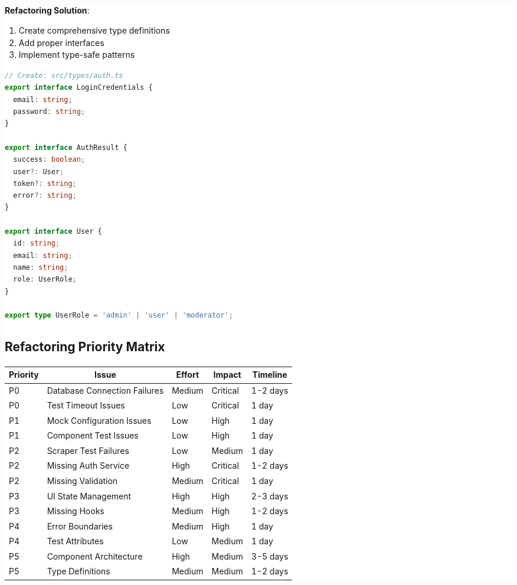 **Refactoring Solution**:

1. Create comprehensive type definitions
2. Add proper interfaces
3. Implement type-safe patterns

```typescript
// Create: src/types/auth.ts
export interface LoginCredentials {
  email: string;
  password: string;
}

export interface AuthResult {
  success: boolean;
  user?: User;
  token?: string;
  error?: string;
}

export interface User {
  id: string;
  email: string;
  name: string;
  role: UserRole;
}

export type UserRole = 'admin' | 'user' | 'moderator';
```

## Refactoring Priority Matrix

| Priority | Issue                        | Effort | Impact   | Timeline |
| -------- | ---------------------------- | ------ | -------- | -------- |
| P0       | Database Connection Failures | Medium | Critical | 1-2 days |
| P0       | Test Timeout Issues          | Low    | Critical | 1 day    |
| P1       | Mock Configuration Issues    | Low    | High     | 1 day    |
| P1       | Component Test Issues        | Low    | High     | 1 day    |
| P2       | Scraper Test Failures        | Low    | Medium   | 1 day    |
| P2       | Missing Auth Service         | High   | Critical | 1-2 days |
| P2       | Missing Validation           | Medium | Critical | 1 day    |
| P3       | UI State Management          | High   | High     | 2-3 days |
| P3       | Missing Hooks                | Medium | High     | 1-2 days |
| P4       | Error Boundaries             | Medium | High     | 1 day    |
| P4       | Test Attributes              | Low    | Medium   | 1 day    |
| P5       | Component Architecture       | High   | Medium   | 3-5 days |
| P5       | Type Definitions             | Medium | Medium   | 1-2 days |
